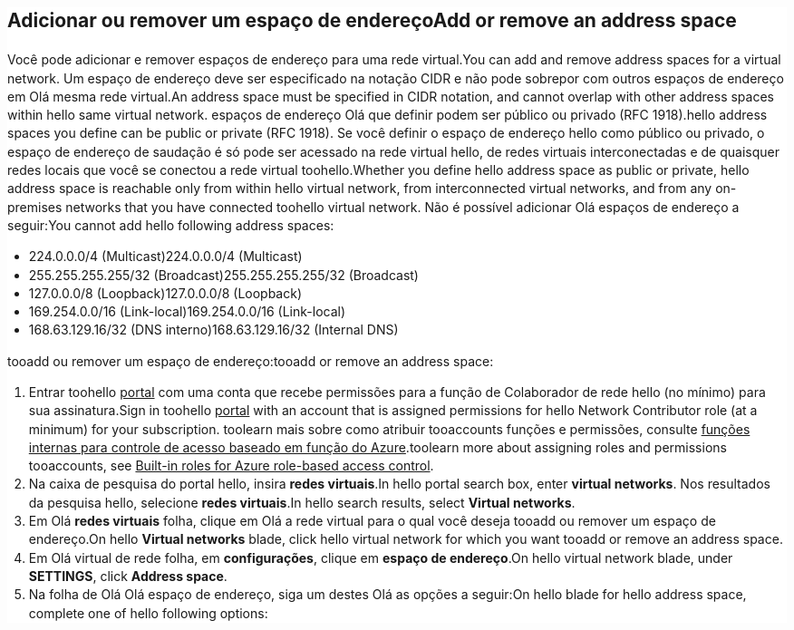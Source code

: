 
## <span data-ttu-id="b59e6-238"><a name="add-address-spaces"></a>Adicionar ou remover um espaço de endereço</span><span class="sxs-lookup"><span data-stu-id="b59e6-238"><a name="add-address-spaces"></a>Add or remove an address space</span></span>

<span data-ttu-id="b59e6-239">Você pode adicionar e remover espaços de endereço para uma rede virtual.</span><span class="sxs-lookup"><span data-stu-id="b59e6-239">You can add and remove address spaces for a virtual network.</span></span> <span data-ttu-id="b59e6-240">Um espaço de endereço deve ser especificado na notação CIDR e não pode sobrepor com outros espaços de endereço em Olá mesma rede virtual.</span><span class="sxs-lookup"><span data-stu-id="b59e6-240">An address space must be specified in CIDR notation, and cannot overlap with other address spaces within hello same virtual network.</span></span> <span data-ttu-id="b59e6-241">espaços de endereço Olá que definir podem ser público ou privado (RFC 1918).</span><span class="sxs-lookup"><span data-stu-id="b59e6-241">hello address spaces you define can be public or private (RFC 1918).</span></span> <span data-ttu-id="b59e6-242">Se você definir o espaço de endereço hello como público ou privado, o espaço de endereço de saudação é só pode ser acessado na rede virtual hello, de redes virtuais interconectadas e de quaisquer redes locais que você se conectou a rede virtual toohello.</span><span class="sxs-lookup"><span data-stu-id="b59e6-242">Whether you define hello address space as public or private, hello address space is reachable only from within hello virtual network, from interconnected virtual networks, and from any on-premises networks that you have connected toohello virtual network.</span></span> <span data-ttu-id="b59e6-243">Não é possível adicionar Olá espaços de endereço a seguir:</span><span class="sxs-lookup"><span data-stu-id="b59e6-243">You cannot add hello following address spaces:</span></span>

- <span data-ttu-id="b59e6-244">224.0.0.0/4 (Multicast)</span><span class="sxs-lookup"><span data-stu-id="b59e6-244">224.0.0.0/4 (Multicast)</span></span>
- <span data-ttu-id="b59e6-245">255.255.255.255/32 (Broadcast)</span><span class="sxs-lookup"><span data-stu-id="b59e6-245">255.255.255.255/32 (Broadcast)</span></span>
- <span data-ttu-id="b59e6-246">127.0.0.0/8 (Loopback)</span><span class="sxs-lookup"><span data-stu-id="b59e6-246">127.0.0.0/8 (Loopback)</span></span>
- <span data-ttu-id="b59e6-247">169.254.0.0/16 (Link-local)</span><span class="sxs-lookup"><span data-stu-id="b59e6-247">169.254.0.0/16 (Link-local)</span></span>
- <span data-ttu-id="b59e6-248">168.63.129.16/32 (DNS interno)</span><span class="sxs-lookup"><span data-stu-id="b59e6-248">168.63.129.16/32 (Internal DNS)</span></span>

<span data-ttu-id="b59e6-249">tooadd ou remover um espaço de endereço:</span><span class="sxs-lookup"><span data-stu-id="b59e6-249">tooadd or remove an address space:</span></span>

1. <span data-ttu-id="b59e6-250">Entrar toohello [portal](https://portal.azure.com) com uma conta que recebe permissões para a função de Colaborador de rede hello (no mínimo) para sua assinatura.</span><span class="sxs-lookup"><span data-stu-id="b59e6-250">Sign in toohello [portal](https://portal.azure.com) with an account that is assigned permissions for hello Network Contributor role (at a minimum) for your subscription.</span></span> <span data-ttu-id="b59e6-251">toolearn mais sobre como atribuir tooaccounts funções e permissões, consulte [funções internas para controle de acesso baseado em função do Azure](../active-directory/role-based-access-built-in-roles.md?toc=%2fazure%2fvirtual-network%2ftoc.json#network-contributor).</span><span class="sxs-lookup"><span data-stu-id="b59e6-251">toolearn more about assigning roles and permissions tooaccounts, see [Built-in roles for Azure role-based access control](../active-directory/role-based-access-built-in-roles.md?toc=%2fazure%2fvirtual-network%2ftoc.json#network-contributor).</span></span>
2. <span data-ttu-id="b59e6-252">Na caixa de pesquisa do portal hello, insira **redes virtuais**.</span><span class="sxs-lookup"><span data-stu-id="b59e6-252">In hello portal search box, enter **virtual networks**.</span></span> <span data-ttu-id="b59e6-253">Nos resultados da pesquisa hello, selecione **redes virtuais**.</span><span class="sxs-lookup"><span data-stu-id="b59e6-253">In hello search results, select **Virtual networks**.</span></span>
3. <span data-ttu-id="b59e6-254">Em Olá **redes virtuais** folha, clique em Olá a rede virtual para o qual você deseja tooadd ou remover um espaço de endereço.</span><span class="sxs-lookup"><span data-stu-id="b59e6-254">On hello **Virtual networks** blade, click hello virtual network for which you want tooadd or remove an address space.</span></span>
4. <span data-ttu-id="b59e6-255">Em Olá virtual de rede folha, em **configurações**, clique em **espaço de endereço**.</span><span class="sxs-lookup"><span data-stu-id="b59e6-255">On hello virtual network blade, under **SETTINGS**, click **Address space**.</span></span>
5. <span data-ttu-id="b59e6-256">Na folha de Olá Olá espaço de endereço, siga um destes Olá as opções a seguir:</span><span class="sxs-lookup"><span data-stu-id="b59e6-256">On hello blade for hello address space, complete one of hello following options:</span></span>